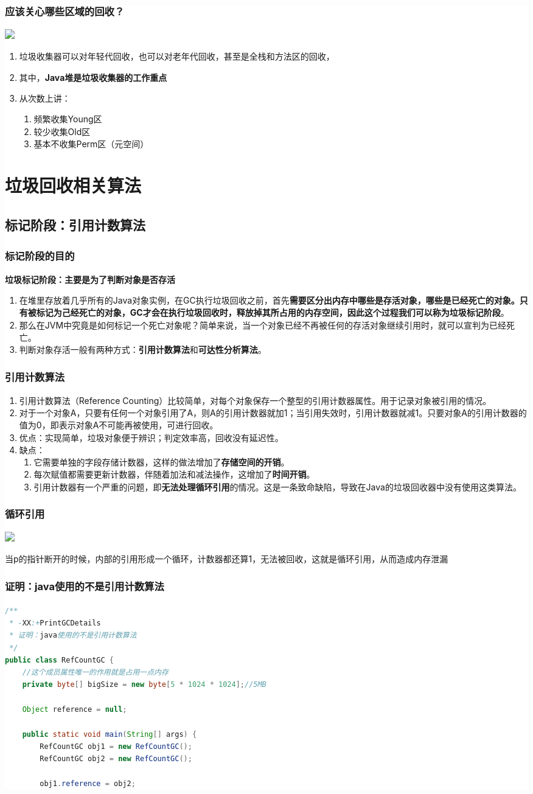### 应该关心哪些区域的回收？

<img src="https://npm.elemecdn.com/youthlql@1.0.8/JVM/chapter_010/0003.png">

1.  垃圾收集器可以对年轻代回收，也可以对老年代回收，甚至是全栈和方法区的回收，
  1.  其中，**Java堆是垃圾收集器的工作重点**
2.  从次数上讲：

    1.  频繁收集Young区
    2.  较少收集Old区
    3.  基本不收集Perm区（元空间）





垃圾回收相关算法
===============

标记阶段：引用计数算法
------------

### 标记阶段的目的

**垃圾标记阶段：主要是为了判断对象是否存活**

1.  在堆里存放着几乎所有的Java对象实例，在GC执行垃圾回收之前，首先**需要区分出内存中哪些是存活对象，哪些是已经死亡的对象。**只有被标记为己经死亡的对象，GC才会在执行垃圾回收时，释放掉其所占用的内存空间，因此这个过程我们可以称为**垃圾标记阶段**。
3.  那么在JVM中究竟是如何标记一个死亡对象呢？简单来说，当一个对象已经不再被任何的存活对象继续引用时，就可以宣判为已经死亡。
4.  判断对象存活一般有两种方式：**引用计数算法**和**可达性分析算法**。

### 引用计数算法



1.  引用计数算法（Reference Counting）比较简单，对每个对象保存一个整型的引用计数器属性。用于记录对象被引用的情况。
2.  对于一个对象A，只要有任何一个对象引用了A，则A的引用计数器就加1；当引用失效时，引用计数器就减1。只要对象A的引用计数器的值为0，即表示对象A不可能再被使用，可进行回收。
3.  优点：实现简单，垃圾对象便于辨识；判定效率高，回收没有延迟性。
4.  缺点：
    1.  它需要单独的字段存储计数器，这样的做法增加了**存储空间的开销**。
    2.  每次赋值都需要更新计数器，伴随着加法和减法操作，这增加了**时间开销**。
    3.  引用计数器有一个严重的问题，即**无法处理循环引用**的情况。这是一条致命缺陷，导致在Java的垃圾回收器中没有使用这类算法。

### 循环引用

<img src="https://npm.elemecdn.com/youthlql@1.0.8/JVM/chapter_010/0004.png">

当p的指针断开的时候，内部的引用形成一个循环，计数器都还算1，无法被回收，这就是循环引用，从而造成内存泄漏



### 证明：java使用的不是引用计数算法

```java
/**
 * -XX:+PrintGCDetails
 * 证明：java使用的不是引用计数算法
 */
public class RefCountGC {
    //这个成员属性唯一的作用就是占用一点内存
    private byte[] bigSize = new byte[5 * 1024 * 1024];//5MB

    Object reference = null;

    public static void main(String[] args) {
        RefCountGC obj1 = new RefCountGC();
        RefCountGC obj2 = new RefCountGC();

        obj1.reference = obj2;
```